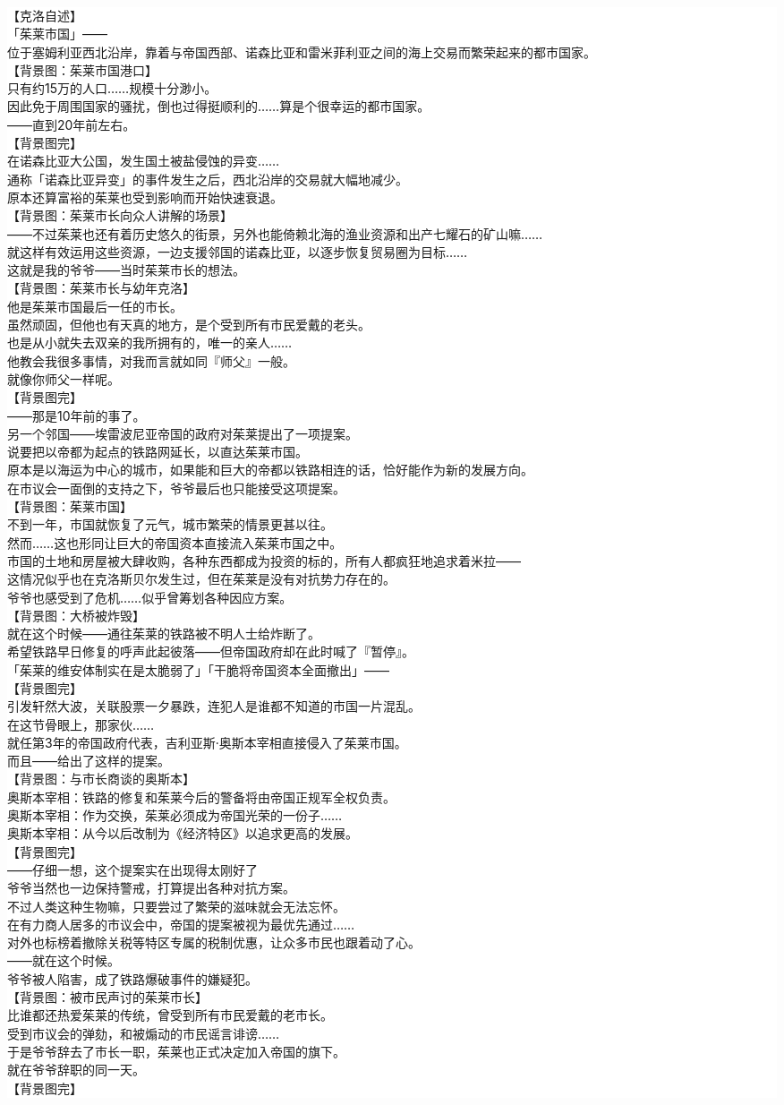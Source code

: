 【克洛自述】  
「茱莱市国」——  
位于塞姆利亚西北沿岸，靠着与帝国西部、诺森比亚和雷米菲利亚之间的海上交易而繁荣起来的都市国家。  
【背景图：茱莱市国港口】  
只有约15万的人口……规模十分渺小。  
因此免于周围国家的骚扰，倒也过得挺顺利的……算是个很幸运的都市国家。  
——直到20年前左右。  
【背景图完】  
在诺森比亚大公国，发生国土被盐侵蚀的异变……  
通称「诺森比亚异变」的事件发生之后，西北沿岸的交易就大幅地减少。  
原本还算富裕的茱莱也受到影响而开始快速衰退。  
【背景图：茱莱市长向众人讲解的场景】  
——不过茱莱也还有着历史悠久的街景，另外也能倚赖北海的渔业资源和出产七耀石的矿山嘛……  
就这样有效运用这些资源，一边支援邻国的诺森比亚，以逐步恢复贸易圈为目标……  
这就是我的爷爷——当时茱莱市长的想法。  
【背景图：茱莱市长与幼年克洛】  
他是茱莱市国最后一任的市长。  
虽然顽固，但他也有天真的地方，是个受到所有市民爱戴的老头。  
也是从小就失去双亲的我所拥有的，唯一的亲人……  
他教会我很多事情，对我而言就如同『师父』一般。  
就像你师父一样呢。  
【背景图完】  
——那是10年前的事了。  
另一个邻国——埃雷波尼亚帝国的政府对茱莱提出了一项提案。  
说要把以帝都为起点的铁路网延长，以直达茱莱市国。  
原本是以海运为中心的城市，如果能和巨大的帝都以铁路相连的话，恰好能作为新的发展方向。  
在市议会一面倒的支持之下，爷爷最后也只能接受这项提案。  
【背景图：茱莱市国】  
不到一年，市国就恢复了元气，城市繁荣的情景更甚以往。  
然而……这也形同让巨大的帝国资本直接流入茱莱市国之中。  
市国的土地和房屋被大肆收购，各种东西都成为投资的标的，所有人都疯狂地追求着米拉——  
这情况似乎也在克洛斯贝尔发生过，但在茱莱是没有对抗势力存在的。  
爷爷也感受到了危机……似乎曾筹划各种因应方案。  
【背景图：大桥被炸毁】  
就在这个时候——通往茱莱的铁路被不明人士给炸断了。  
希望铁路早日修复的呼声此起彼落——但帝国政府却在此时喊了『暂停』。  
「茱莱的维安体制实在是太脆弱了」「干脆将帝国资本全面撤出」——  
【背景图完】  
引发轩然大波，关联股票一夕暴跌，连犯人是谁都不知道的市国一片混乱。  
在这节骨眼上，那家伙……  
就任第3年的帝国政府代表，吉利亚斯·奥斯本宰相直接侵入了茱莱市国。  
而且——给出了这样的提案。  
【背景图：与市长商谈的奥斯本】  
奥斯本宰相：铁路的修复和茱莱今后的警备将由帝国正规军全权负责。  
奥斯本宰相：作为交换，茱莱必须成为帝国光荣的一份子……  
奥斯本宰相：从今以后改制为《经济特区》以追求更高的发展。  
【背景图完】  
——仔细一想，这个提案实在出现得太刚好了  
爷爷当然也一边保持警戒，打算提出各种对抗方案。  
不过人类这种生物嘛，只要尝过了繁荣的滋味就会无法忘怀。  
在有力商人居多的市议会中，帝国的提案被视为最优先通过……  
对外也标榜着撤除关税等特区专属的税制优惠，让众多市民也跟着动了心。  
——就在这个时候。  
爷爷被人陷害，成了铁路爆破事件的嫌疑犯。  
【背景图：被市民声讨的茱莱市长】  
比谁都还热爱茱莱的传统，曾受到所有市民爱戴的老市长。  
受到市议会的弹劾，和被煽动的市民谣言诽谤……  
于是爷爷辞去了市长一职，茱莱也正式决定加入帝国的旗下。  
就在爷爷辞职的同一天。  
【背景图完】  
  